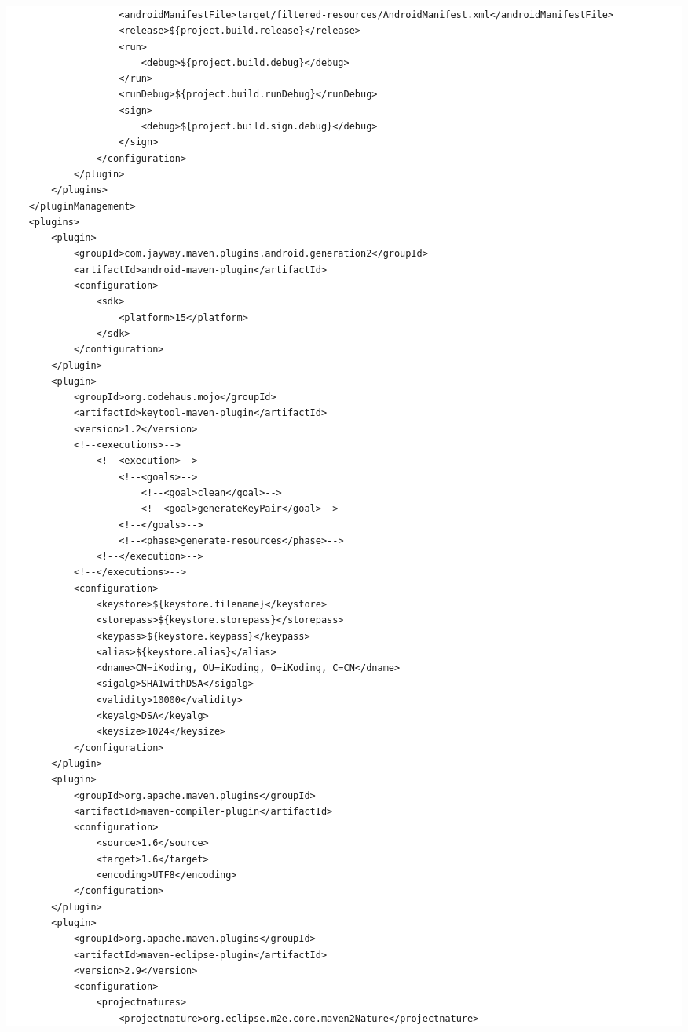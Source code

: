                         <androidManifestFile>target/filtered-resources/AndroidManifest.xml</androidManifestFile>
                        <release>${project.build.release}</release>
                        <run>
                            <debug>${project.build.debug}</debug>
                        </run>
                        <runDebug>${project.build.runDebug}</runDebug>
                        <sign>
                            <debug>${project.build.sign.debug}</debug>
                        </sign>
                    </configuration>
                </plugin>
            </plugins>
        </pluginManagement>
        <plugins>
            <plugin>
                <groupId>com.jayway.maven.plugins.android.generation2</groupId>
                <artifactId>android-maven-plugin</artifactId>
                <configuration>
                    <sdk>
                        <platform>15</platform>
                    </sdk>
                </configuration>
            </plugin>
            <plugin>
                <groupId>org.codehaus.mojo</groupId>
                <artifactId>keytool-maven-plugin</artifactId>
                <version>1.2</version>
                <!--<executions>-->
                    <!--<execution>-->
                        <!--<goals>-->
                            <!--<goal>clean</goal>-->
                            <!--<goal>generateKeyPair</goal>-->
                        <!--</goals>-->
                        <!--<phase>generate-resources</phase>-->
                    <!--</execution>-->
                <!--</executions>-->
                <configuration>
                    <keystore>${keystore.filename}</keystore>
                    <storepass>${keystore.storepass}</storepass>
                    <keypass>${keystore.keypass}</keypass>
                    <alias>${keystore.alias}</alias>
                    <dname>CN=iKoding, OU=iKoding, O=iKoding, C=CN</dname>
                    <sigalg>SHA1withDSA</sigalg>
                    <validity>10000</validity>
                    <keyalg>DSA</keyalg>
                    <keysize>1024</keysize>
                </configuration>
            </plugin>
            <plugin>
                <groupId>org.apache.maven.plugins</groupId>
                <artifactId>maven-compiler-plugin</artifactId>
                <configuration>
                    <source>1.6</source>
                    <target>1.6</target>
                    <encoding>UTF8</encoding>
                </configuration>
            </plugin>
            <plugin>
                <groupId>org.apache.maven.plugins</groupId>
                <artifactId>maven-eclipse-plugin</artifactId>
                <version>2.9</version>
                <configuration>
                    <projectnatures>
                        <projectnature>org.eclipse.m2e.core.maven2Nature</projectnature>